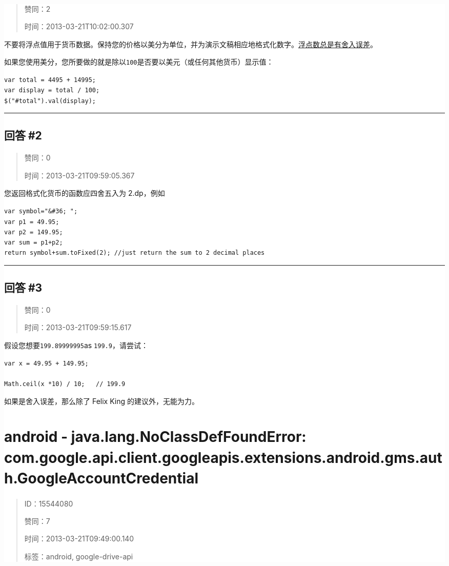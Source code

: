 > 赞同：2
> 
> 时间：2013-03-21T10:02:00.307

不要将浮点值用于货币数据。保持您的价格以美分为单位，并为演示文稿相应地格式化数字。[浮点数总是有舍入误差](https://stackoverflow.com/questions/588004/is-javascripts-floating-point-math-broken)。

如果您使用美分，您所要做的就是除以`100`是否要以美元（或任何其他货币）显示值：

```
var total = 4495 + 14995;
var display = total / 100;
$("#total").val(display); 
```

* * *

## 回答 #2

> 赞同：0
> 
> 时间：2013-03-21T09:59:05.367

您返回格式化货币的函数应四舍五入为 2.dp，例如

```
var symbol="&#36; ";
var p1 = 49.95;
var p2 = 149.95;
var sum = p1+p2;
return symbol+sum.toFixed(2); //just return the sum to 2 decimal places 
```

* * *

## 回答 #3

> 赞同：0
> 
> 时间：2013-03-21T09:59:15.617

假设您想要`199.89999995`as `199.9`，请尝试：

```
var x = 49.95 + 149.95;    

Math.ceil(x *10) / 10;   // 199.9 
```

如果是舍入误差，那么除了 Felix King 的建议外，无能为力。

# android - java.lang.NoClassDefFoundError: com.google.api.client.googleapis.extensions.android.gms.auth.GoogleAccountCredential

> ID：15544080
> 
> 赞同：7
> 
> 时间：2013-03-21T09:49:00.140
> 
> 标签：android, google-drive-api
